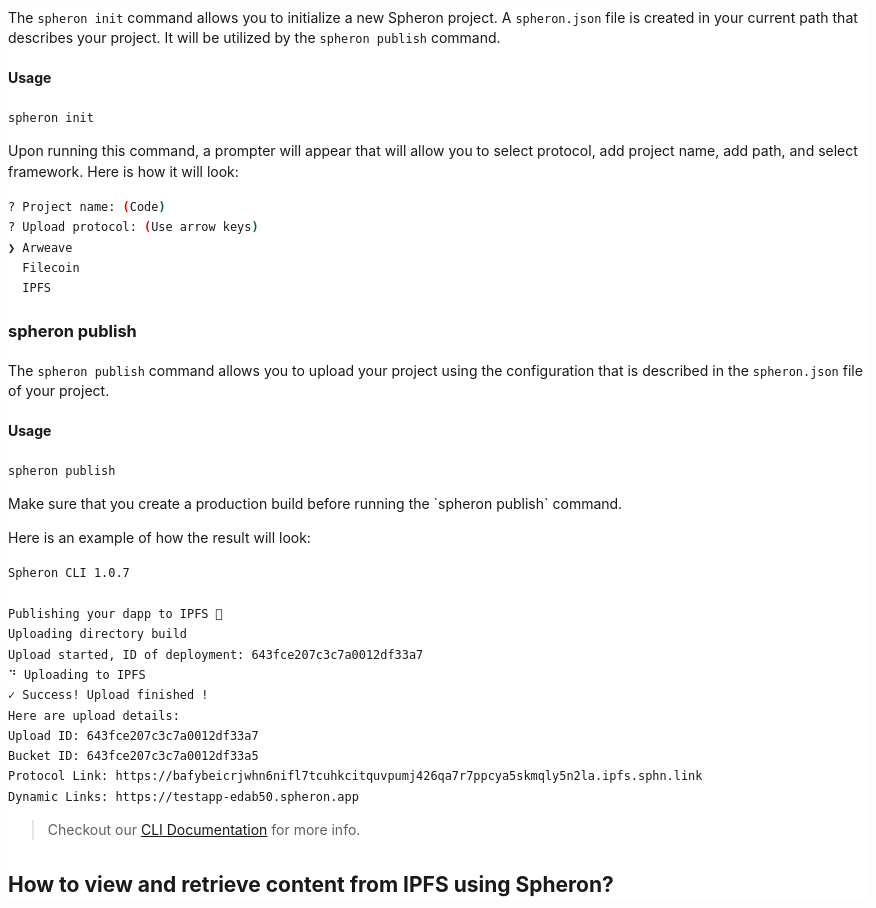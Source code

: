 The `spheron init` command allows you to initialize a new Spheron project. A `spheron.json` file is created in your current path that describes your project. It will be utilized by the `spheron publish` command.

#### Usage

```sh
spheron init
```

Upon running this command, a prompter will appear that will allow you to select protocol, add project name, add path, and select framework. Here is how it will look:

```sh
? Project name: (Code)
? Upload protocol: (Use arrow keys)
❯ Arweave
  Filecoin
  IPFS
```

### spheron publish

The `spheron publish` command allows you to upload your project using the configuration that is described in the `spheron.json` file of your project.

#### Usage

```sh
spheron publish
```

<Callout type="warning">
  Make sure that you create a production build before running the `spheron
  publish` command.
</Callout>

Here is an example of how the result will look:

```sh
Spheron CLI 1.0.7

Publishing your dapp to IPFS 🚀
Uploading directory build
Upload started, ID of deployment: 643fce207c3c7a0012df33a7
⠙ Uploading to IPFS
✓ Success! Upload finished !
Here are upload details:
Upload ID: 643fce207c3c7a0012df33a7
Bucket ID: 643fce207c3c7a0012df33a5
Protocol Link: https://bafybeicrjwhn6nifl7tcuhkcitquvpumj426qa7r7ppcya5skmqly5n2la.ipfs.sphn.link
Dynamic Links: https://testapp-edab50.spheron.app
```

> Checkout our [CLI Documentation](https://docs.spheron.network/cli/) for more info.

## How to view and retrieve content from IPFS using Spheron?
